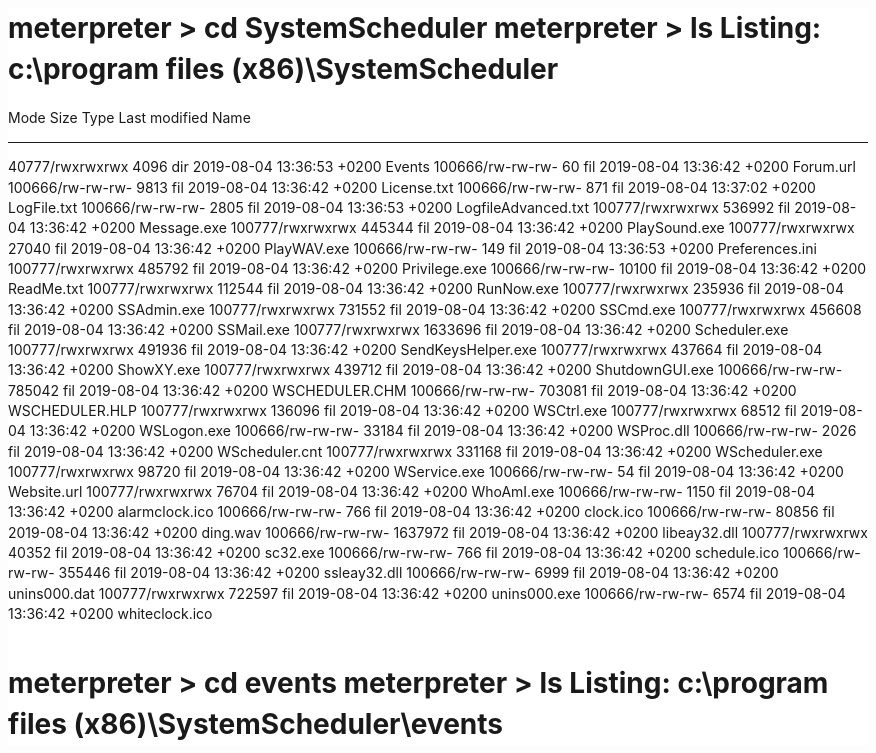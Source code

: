 meterpreter > cd SystemScheduler
meterpreter > ls
Listing: c:\program files (x86)\SystemScheduler
===============================================

Mode              Size     Type  Last modified              Name
----              ----     ----  -------------              ----
40777/rwxrwxrwx   4096     dir   2019-08-04 13:36:53 +0200  Events
100666/rw-rw-rw-  60       fil   2019-08-04 13:36:42 +0200  Forum.url
100666/rw-rw-rw-  9813     fil   2019-08-04 13:36:42 +0200  License.txt
100666/rw-rw-rw-  871      fil   2019-08-04 13:37:02 +0200  LogFile.txt
100666/rw-rw-rw-  2805     fil   2019-08-04 13:36:53 +0200  LogfileAdvanced.txt
100777/rwxrwxrwx  536992   fil   2019-08-04 13:36:42 +0200  Message.exe
100777/rwxrwxrwx  445344   fil   2019-08-04 13:36:42 +0200  PlaySound.exe
100777/rwxrwxrwx  27040    fil   2019-08-04 13:36:42 +0200  PlayWAV.exe
100666/rw-rw-rw-  149      fil   2019-08-04 13:36:53 +0200  Preferences.ini
100777/rwxrwxrwx  485792   fil   2019-08-04 13:36:42 +0200  Privilege.exe
100666/rw-rw-rw-  10100    fil   2019-08-04 13:36:42 +0200  ReadMe.txt
100777/rwxrwxrwx  112544   fil   2019-08-04 13:36:42 +0200  RunNow.exe
100777/rwxrwxrwx  235936   fil   2019-08-04 13:36:42 +0200  SSAdmin.exe
100777/rwxrwxrwx  731552   fil   2019-08-04 13:36:42 +0200  SSCmd.exe
100777/rwxrwxrwx  456608   fil   2019-08-04 13:36:42 +0200  SSMail.exe
100777/rwxrwxrwx  1633696  fil   2019-08-04 13:36:42 +0200  Scheduler.exe
100777/rwxrwxrwx  491936   fil   2019-08-04 13:36:42 +0200  SendKeysHelper.exe
100777/rwxrwxrwx  437664   fil   2019-08-04 13:36:42 +0200  ShowXY.exe
100777/rwxrwxrwx  439712   fil   2019-08-04 13:36:42 +0200  ShutdownGUI.exe
100666/rw-rw-rw-  785042   fil   2019-08-04 13:36:42 +0200  WSCHEDULER.CHM
100666/rw-rw-rw-  703081   fil   2019-08-04 13:36:42 +0200  WSCHEDULER.HLP
100777/rwxrwxrwx  136096   fil   2019-08-04 13:36:42 +0200  WSCtrl.exe
100777/rwxrwxrwx  68512    fil   2019-08-04 13:36:42 +0200  WSLogon.exe
100666/rw-rw-rw-  33184    fil   2019-08-04 13:36:42 +0200  WSProc.dll
100666/rw-rw-rw-  2026     fil   2019-08-04 13:36:42 +0200  WScheduler.cnt
100777/rwxrwxrwx  331168   fil   2019-08-04 13:36:42 +0200  WScheduler.exe
100777/rwxrwxrwx  98720    fil   2019-08-04 13:36:42 +0200  WService.exe
100666/rw-rw-rw-  54       fil   2019-08-04 13:36:42 +0200  Website.url
100777/rwxrwxrwx  76704    fil   2019-08-04 13:36:42 +0200  WhoAmI.exe
100666/rw-rw-rw-  1150     fil   2019-08-04 13:36:42 +0200  alarmclock.ico
100666/rw-rw-rw-  766      fil   2019-08-04 13:36:42 +0200  clock.ico
100666/rw-rw-rw-  80856    fil   2019-08-04 13:36:42 +0200  ding.wav
100666/rw-rw-rw-  1637972  fil   2019-08-04 13:36:42 +0200  libeay32.dll
100777/rwxrwxrwx  40352    fil   2019-08-04 13:36:42 +0200  sc32.exe
100666/rw-rw-rw-  766      fil   2019-08-04 13:36:42 +0200  schedule.ico
100666/rw-rw-rw-  355446   fil   2019-08-04 13:36:42 +0200  ssleay32.dll
100666/rw-rw-rw-  6999     fil   2019-08-04 13:36:42 +0200  unins000.dat
100777/rwxrwxrwx  722597   fil   2019-08-04 13:36:42 +0200  unins000.exe
100666/rw-rw-rw-  6574     fil   2019-08-04 13:36:42 +0200  whiteclock.ico

meterpreter > cd events
meterpreter > ls
Listing: c:\program files (x86)\SystemScheduler\events
======================================================

